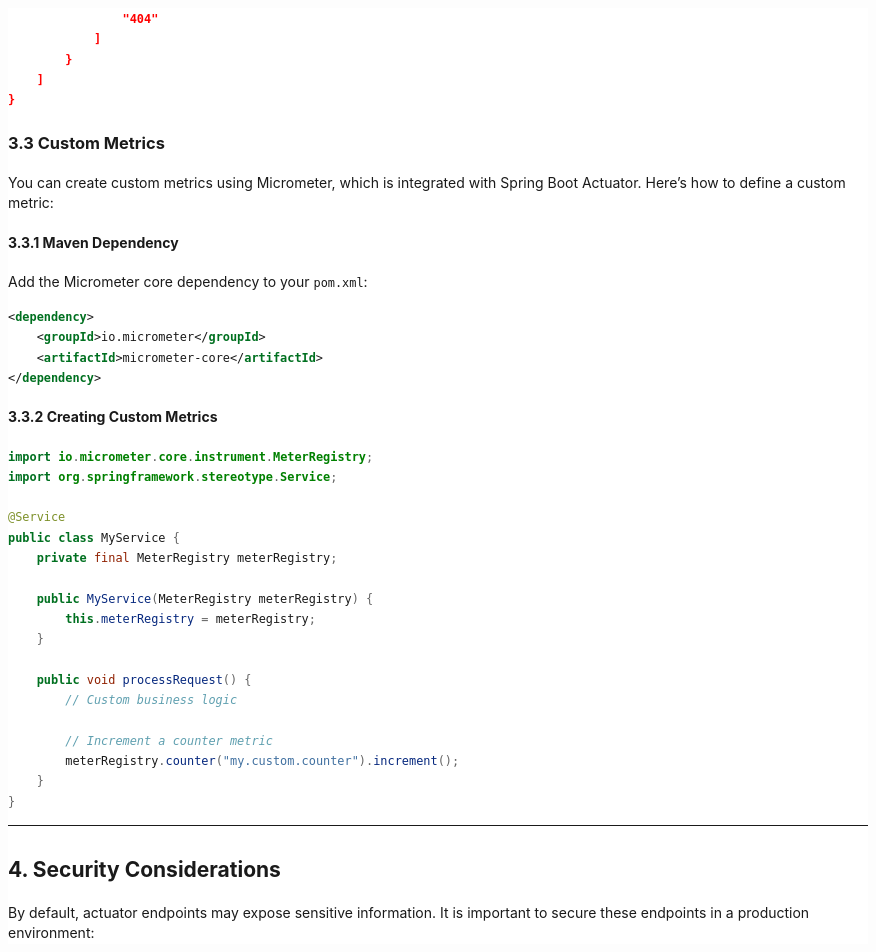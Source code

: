 ```json
                "404"
            ]
        }
    ]
}
```

### **3.3 Custom Metrics**

You can create custom metrics using Micrometer, which is integrated with Spring Boot Actuator. Here’s how to define a custom metric:

#### **3.3.1 Maven Dependency**

Add the Micrometer core dependency to your `pom.xml`:

```xml
<dependency>
    <groupId>io.micrometer</groupId>
    <artifactId>micrometer-core</artifactId>
</dependency>
```

#### **3.3.2 Creating Custom Metrics**

```java
import io.micrometer.core.instrument.MeterRegistry;
import org.springframework.stereotype.Service;

@Service
public class MyService {
    private final MeterRegistry meterRegistry;

    public MyService(MeterRegistry meterRegistry) {
        this.meterRegistry = meterRegistry;
    }

    public void processRequest() {
        // Custom business logic

        // Increment a counter metric
        meterRegistry.counter("my.custom.counter").increment();
    }
}
```

---

## **4. Security Considerations**

By default, actuator endpoints may expose sensitive information. It is important to secure these endpoints in a production environment:
